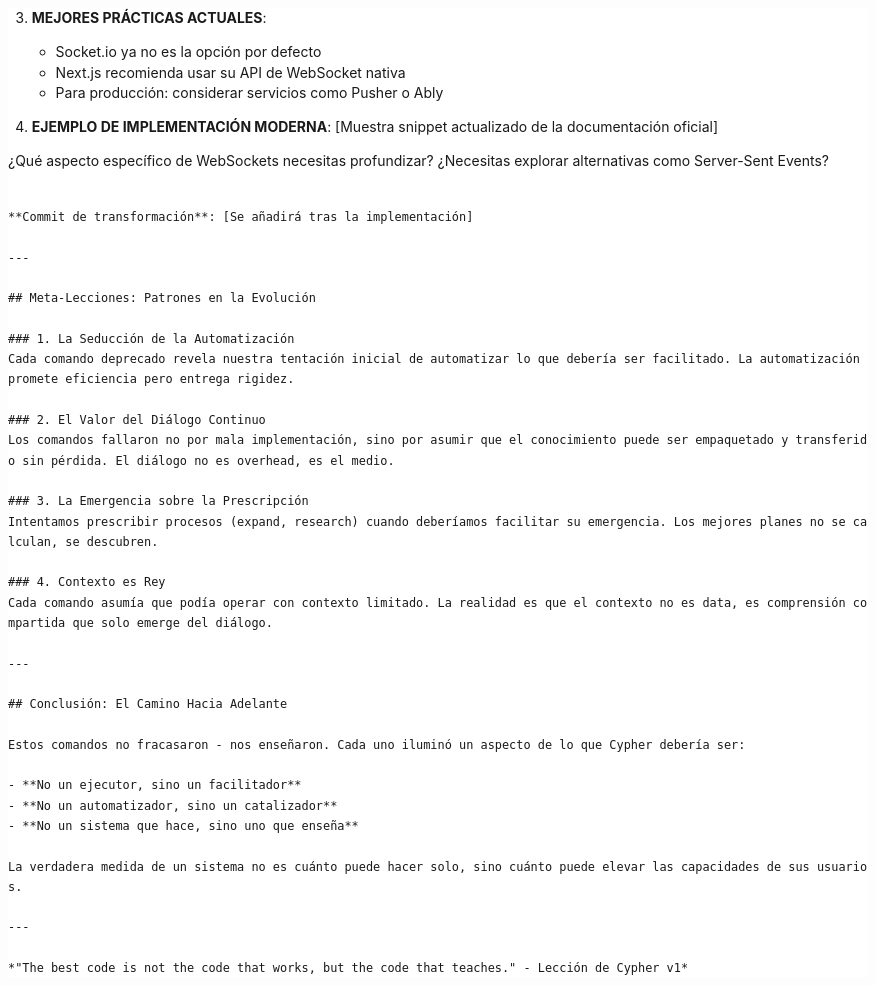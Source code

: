 3. **MEJORES PRÁCTICAS ACTUALES**:
   - Socket.io ya no es la opción por defecto
   - Next.js recomienda usar su API de WebSocket nativa
   - Para producción: considerar servicios como Pusher o Ably

4. **EJEMPLO DE IMPLEMENTACIÓN MODERNA**:
   [Muestra snippet actualizado de la documentación oficial]

¿Qué aspecto específico de WebSockets necesitas profundizar?
¿Necesitas explorar alternativas como Server-Sent Events?
```

**Commit de transformación**: [Se añadirá tras la implementación]

---

## Meta-Lecciones: Patrones en la Evolución

### 1. La Seducción de la Automatización
Cada comando deprecado revela nuestra tentación inicial de automatizar lo que debería ser facilitado. La automatización promete eficiencia pero entrega rigidez.

### 2. El Valor del Diálogo Continuo
Los comandos fallaron no por mala implementación, sino por asumir que el conocimiento puede ser empaquetado y transferido sin pérdida. El diálogo no es overhead, es el medio.

### 3. La Emergencia sobre la Prescripción
Intentamos prescribir procesos (expand, research) cuando deberíamos facilitar su emergencia. Los mejores planes no se calculan, se descubren.

### 4. Contexto es Rey
Cada comando asumía que podía operar con contexto limitado. La realidad es que el contexto no es data, es comprensión compartida que solo emerge del diálogo.

---

## Conclusión: El Camino Hacia Adelante

Estos comandos no fracasaron - nos enseñaron. Cada uno iluminó un aspecto de lo que Cypher debería ser:

- **No un ejecutor, sino un facilitador**
- **No un automatizador, sino un catalizador**
- **No un sistema que hace, sino uno que enseña**

La verdadera medida de un sistema no es cuánto puede hacer solo, sino cuánto puede elevar las capacidades de sus usuarios.

---

*"The best code is not the code that works, but the code that teaches." - Lección de Cypher v1*